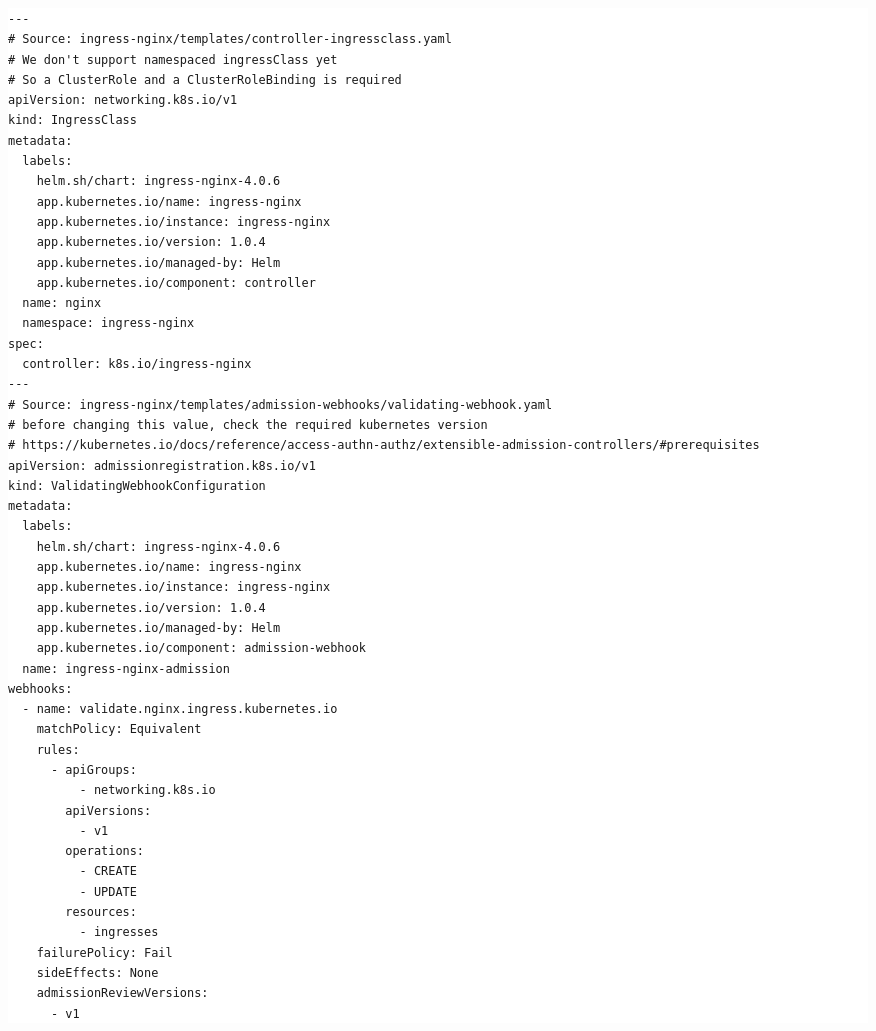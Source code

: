     ---
    # Source: ingress-nginx/templates/controller-ingressclass.yaml
    # We don't support namespaced ingressClass yet
    # So a ClusterRole and a ClusterRoleBinding is required
    apiVersion: networking.k8s.io/v1
    kind: IngressClass
    metadata:
      labels:
        helm.sh/chart: ingress-nginx-4.0.6
        app.kubernetes.io/name: ingress-nginx
        app.kubernetes.io/instance: ingress-nginx
        app.kubernetes.io/version: 1.0.4
        app.kubernetes.io/managed-by: Helm
        app.kubernetes.io/component: controller
      name: nginx
      namespace: ingress-nginx
    spec:
      controller: k8s.io/ingress-nginx
    ---
    # Source: ingress-nginx/templates/admission-webhooks/validating-webhook.yaml
    # before changing this value, check the required kubernetes version
    # https://kubernetes.io/docs/reference/access-authn-authz/extensible-admission-controllers/#prerequisites
    apiVersion: admissionregistration.k8s.io/v1
    kind: ValidatingWebhookConfiguration
    metadata:
      labels:
        helm.sh/chart: ingress-nginx-4.0.6
        app.kubernetes.io/name: ingress-nginx
        app.kubernetes.io/instance: ingress-nginx
        app.kubernetes.io/version: 1.0.4
        app.kubernetes.io/managed-by: Helm
        app.kubernetes.io/component: admission-webhook
      name: ingress-nginx-admission
    webhooks:
      - name: validate.nginx.ingress.kubernetes.io
        matchPolicy: Equivalent
        rules:
          - apiGroups:
              - networking.k8s.io
            apiVersions:
              - v1
            operations:
              - CREATE
              - UPDATE
            resources:
              - ingresses
        failurePolicy: Fail
        sideEffects: None
        admissionReviewVersions:
          - v1